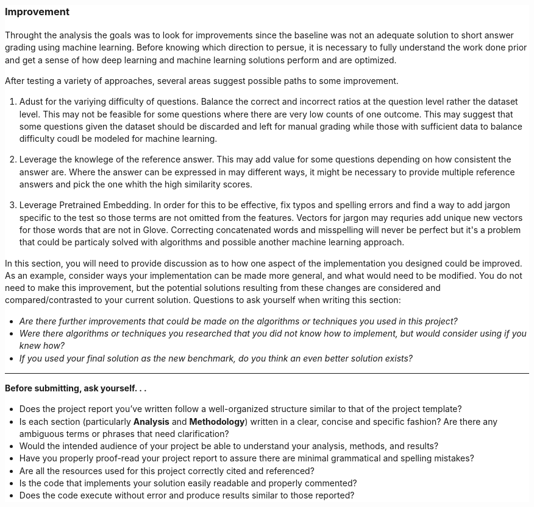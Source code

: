 ### Improvement

Throught the analysis the goals was to look for improvements since the baseline was not an adequate solution to short answer grading using machine learning. Before knowing which direction to persue, it is necessary to fully understand
the work done prior and get a sense of how deep learning and machine learning solutions perform and are optimized.

After testing a variety of approaches, several areas suggest possible paths to some improvement. 

1) Adust for the variying difficulty of questions. Balance the correct and incorrect ratios at the question level rather the dataset level. This may not be feasible for some questions where there are very low counts of one outcome. This may suggest that some questions given the dataset should be discarded and left for manual grading while those with sufficient data to balance difficulty coudl be modeled for machine learning.

2) Leverage the knowlege of the reference answer. This may add value for some questions depending on how consistent the answer are. Where the answer can be expressed in may different ways, it might be necessary to provide multiple reference answers and pick the one whith the high similarity scores.

3) Leverage Pretrained Embedding. In order for this to be effective, fix typos and spelling errors and find a way to add jargon specific to the test so those terms are not omitted from the features. Vectors for jargon may requries add unique  new vectors for those words that are not in Glove. Correcting concatenated words and misspelling will never be perfect but it's a problem that could be particaly solved with algorithms and possible another machine learning approach.  

In this section, you will need to provide discussion as to how one aspect of the implementation you designed could be improved. As an example, consider ways your implementation can be made more general, and what would need to be modified. You do not need to make this improvement, but the potential solutions resulting from these changes are considered and compared/contrasted to your current solution. Questions to ask yourself when writing this section:
- _Are there further improvements that could be made on the algorithms or techniques you used in this project?_
- _Were there algorithms or techniques you researched that you did not know how to implement, but would consider using if you knew how?_
- _If you used your final solution as the new benchmark, do you think an even better solution exists?_

-----------

**Before submitting, ask yourself. . .**

- Does the project report you’ve written follow a well-organized structure similar to that of the project template?
- Is each section (particularly **Analysis** and **Methodology**) written in a clear, concise and specific fashion? Are there any ambiguous terms or phrases that need clarification?
- Would the intended audience of your project be able to understand your analysis, methods, and results?
- Have you properly proof-read your project report to assure there are minimal grammatical and spelling mistakes?
- Are all the resources used for this project correctly cited and referenced?
- Is the code that implements your solution easily readable and properly commented?
- Does the code execute without error and produce results similar to those reported?
